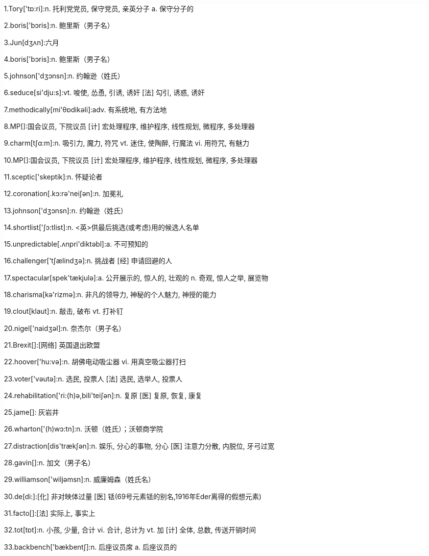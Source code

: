 1.Tory['tɒ:ri]:n. 托利党党员, 保守党员, 亲英分子 a. 保守分子的 

2.boris['bɔris]:n. 鲍里斯（男子名） 

3.Jun[dʒʌn]:六月 

4.boris['bɔris]:n. 鲍里斯（男子名） 

5.johnson['dʒɔnsn]:n. 约翰逊（姓氏） 

6.seduce[si'dju:s]:vt. 唆使, 怂恿, 引诱, 诱奸 [法] 勾引, 诱惑, 诱奸 

7.methodically[mi'θɒdikәli]:adv. 有系统地, 有方法地 

8.MP[]:国会议员, 下院议员 [计] 宏处理程序, 维护程序, 线性规划, 微程序, 多处理器 

9.charm[tʃɑ:m]:n. 吸引力, 魔力, 符咒 vt. 迷住, 使陶醉, 行魔法 vi. 用符咒, 有魅力 

10.MP[]:国会议员, 下院议员 [计] 宏处理程序, 维护程序, 线性规划, 微程序, 多处理器 

11.sceptic['skeptik]:n. 怀疑论者 

12.coronation[.kɔ:rә'neiʃәn]:n. 加冕礼 

13.johnson['dʒɔnsn]:n. 约翰逊（姓氏） 

14.shortlist['ʃɔ:tlist]:n. <英>供最后挑选(或考虑)用的候选人名单 

15.unpredictable[.ʌnpri'diktәbl]:a. 不可预知的 

16.challenger['tʃælindʒә]:n. 挑战者 [经] 申请回避的人 

17.spectacular[spek'tækjulә]:a. 公开展示的, 惊人的, 壮观的 n. 奇观, 惊人之举, 展览物 

18.charisma[kә'rizmә]:n. 非凡的领导力, 神秘的个人魅力, 神授的能力 

19.clout[klaut]:n. 敲击, 破布 vt. 打补钉 

20.nigel['naidʒәl]:n. 奈杰尔（男子名） 

21.Brexit[]:[网络] 英国退出欧盟 

22.hoover['hu:vә]:n. 胡佛电动吸尘器 vi. 用真空吸尘器打扫 

23.voter['vәutә]:n. 选民, 投票人 [法] 选民, 选举人, 投票人 

24.rehabilitation['ri:(h)ә,bili'teiʃәn]:n. 复原 [医] 复原, 恢复, 康复 

25.jame[]: 灰岩井 

26.wharton['(h)wɔ:tn]:n. 沃顿（姓氏）；沃顿商学院 

27.distraction[dis'trækʃәn]:n. 娱乐, 分心的事物, 分心 [医] 注意力分散, 内脱位, 牙弓过宽 

28.gavin[]:n. 加文（男子名） 

29.williamson['wiljәmsn]:n. 威廉姆森（姓氏名） 

30.de[di:]:[化] 非对映体过量 [医] 铥(69号元素铥的别名,1916年Eder离得的假想元素) 

31.facto[]:[法] 实际上, 事实上 

32.tot[tɒt]:n. 小孩, 少量, 合计 vi. 合计, 总计为 vt. 加 [计] 全体, 总数, 传送开销时间 

33.backbench['bækbentʃ]:n. 后座议员席 a. 后座议员的 
